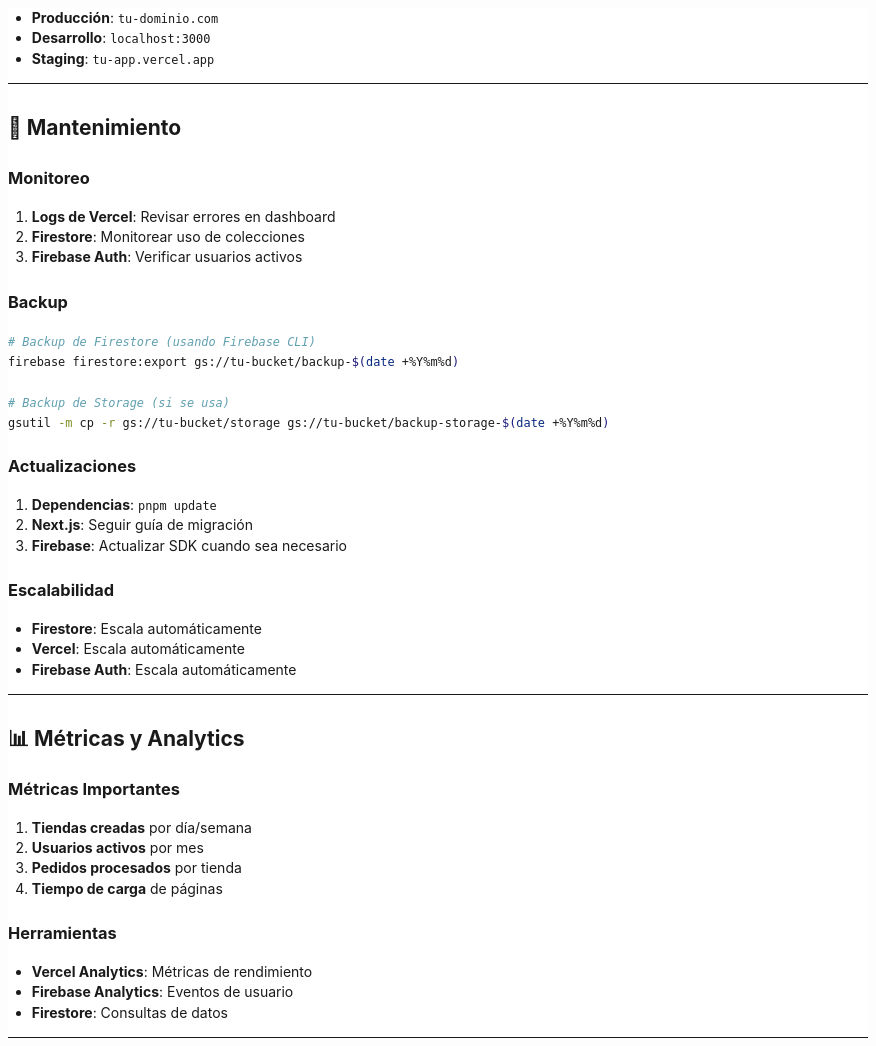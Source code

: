 - **Producción**: `tu-dominio.com`
- **Desarrollo**: `localhost:3000`
- **Staging**: `tu-app.vercel.app`

---

## 🔧 Mantenimiento

### Monitoreo

1. **Logs de Vercel**: Revisar errores en dashboard
2. **Firestore**: Monitorear uso de colecciones
3. **Firebase Auth**: Verificar usuarios activos

### Backup

```bash
# Backup de Firestore (usando Firebase CLI)
firebase firestore:export gs://tu-bucket/backup-$(date +%Y%m%d)

# Backup de Storage (si se usa)
gsutil -m cp -r gs://tu-bucket/storage gs://tu-bucket/backup-storage-$(date +%Y%m%d)
```

### Actualizaciones

1. **Dependencias**: `pnpm update`
2. **Next.js**: Seguir guía de migración
3. **Firebase**: Actualizar SDK cuando sea necesario

### Escalabilidad

- **Firestore**: Escala automáticamente
- **Vercel**: Escala automáticamente
- **Firebase Auth**: Escala automáticamente

---

## 📊 Métricas y Analytics

### Métricas Importantes

1. **Tiendas creadas** por día/semana
2. **Usuarios activos** por mes
3. **Pedidos procesados** por tienda
4. **Tiempo de carga** de páginas

### Herramientas

- **Vercel Analytics**: Métricas de rendimiento
- **Firebase Analytics**: Eventos de usuario
- **Firestore**: Consultas de datos

---